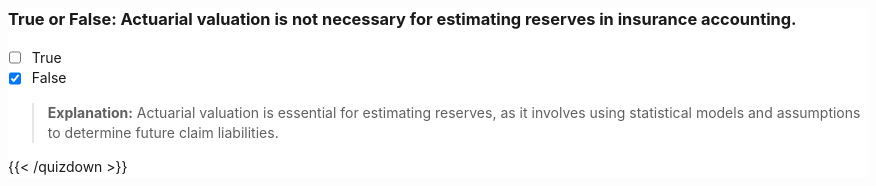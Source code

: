 ### True or False: Actuarial valuation is not necessary for estimating reserves in insurance accounting.

- [ ] True
- [x] False

> **Explanation:** Actuarial valuation is essential for estimating reserves, as it involves using statistical models and assumptions to determine future claim liabilities.

{{< /quizdown >}}
